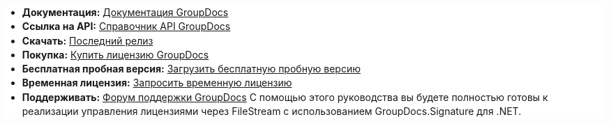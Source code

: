 - **Документация:** [Документация GroupDocs](https://docs.groupdocs.com/signature/net/)
- **Ссылка на API:** [Справочник API GroupDocs](https://reference.groupdocs.com/signature/net/)
- **Скачать:** [Последний релиз](https://releases.groupdocs.com/signature/net/)
- **Покупка:** [Купить лицензию GroupDocs](https://purchase.groupdocs.com/buy)
- **Бесплатная пробная версия:** [Загрузить бесплатную пробную версию](https://releases.groupdocs.com/signature/net/)
- **Временная лицензия:** [Запросить временную лицензию](https://purchase.groupdocs.com/temporary-license/)
- **Поддерживать:** [Форум поддержки GroupDocs](https://forum.groupdocs.com/c/signature/)
С помощью этого руководства вы будете полностью готовы к реализации управления лицензиями через FileStream с использованием GroupDocs.Signature для .NET.
